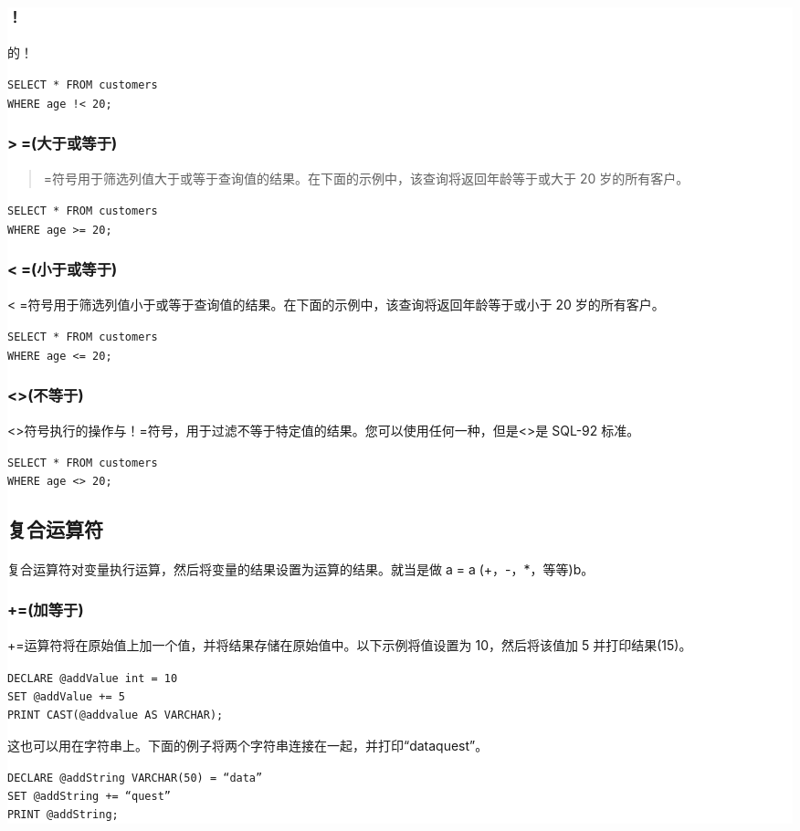 ### ！

的！

```
SELECT * FROM customers
WHERE age !< 20;
```

### > =(大于或等于)

> =符号用于筛选列值大于或等于查询值的结果。在下面的示例中，该查询将返回年龄等于或大于 20 岁的所有客户。

```
SELECT * FROM customers
WHERE age >= 20;
```

### < =(小于或等于)

< =符号用于筛选列值小于或等于查询值的结果。在下面的示例中，该查询将返回年龄等于或小于 20 岁的所有客户。

```
SELECT * FROM customers
WHERE age <= 20;
```

### <>(不等于)

<>符号执行的操作与！=符号，用于过滤不等于特定值的结果。您可以使用任何一种，但是<>是 SQL-92 标准。

```
SELECT * FROM customers
WHERE age <> 20;
```

## 复合运算符

复合运算符对变量执行运算，然后将变量的结果设置为运算的结果。就当是做 a = a (+，-，*，等等)b。

### +=(加等于)

+=运算符将在原始值上加一个值，并将结果存储在原始值中。以下示例将值设置为 10，然后将该值加 5 并打印结果(15)。

```
DECLARE @addValue int = 10
SET @addValue += 5
PRINT CAST(@addvalue AS VARCHAR);
```

这也可以用在字符串上。下面的例子将两个字符串连接在一起，并打印“dataquest”。

```
DECLARE @addString VARCHAR(50) = “data”
SET @addString += “quest”
PRINT @addString;
```
